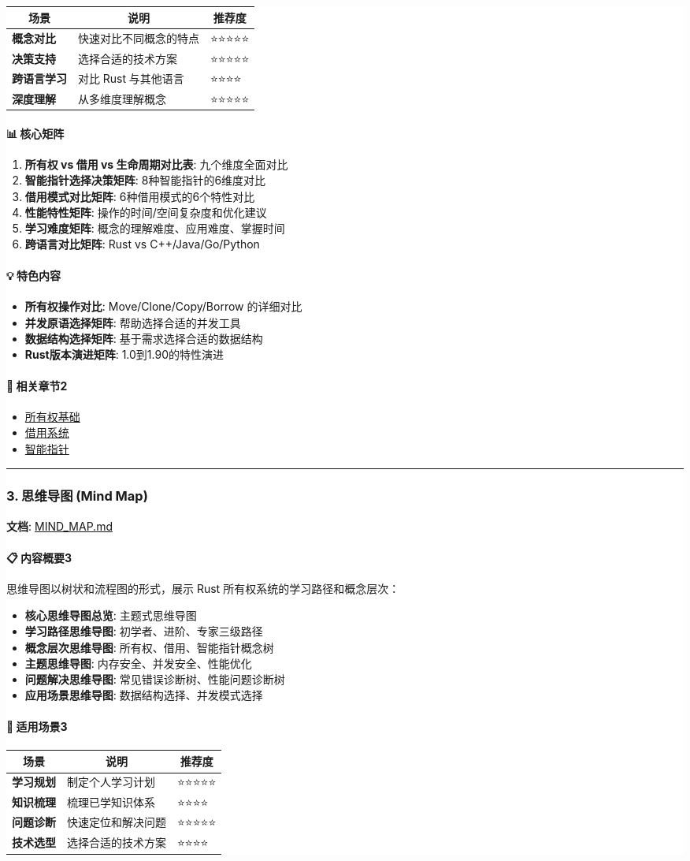 | 场景 | 说明 | 推荐度 |
|------|------|--------|
| **概念对比** | 快速对比不同概念的特点 | ⭐⭐⭐⭐⭐ |
| **决策支持** | 选择合适的技术方案 | ⭐⭐⭐⭐⭐ |
| **跨语言学习** | 对比 Rust 与其他语言 | ⭐⭐⭐⭐ |
| **深度理解** | 从多维度理解概念 | ⭐⭐⭐⭐⭐ |

#### 📊 核心矩阵

1. **所有权 vs 借用 vs 生命周期对比表**: 九个维度全面对比
2. **智能指针选择决策矩阵**: 8种智能指针的6维度对比
3. **借用模式对比矩阵**: 6种借用模式的6个特性对比
4. **性能特性矩阵**: 操作的时间/空间复杂度和优化建议
5. **学习难度矩阵**: 概念的理解难度、应用难度、掌握时间
6. **跨语言对比矩阵**: Rust vs C++/Java/Go/Python

#### 💡 特色内容

- **所有权操作对比**: Move/Clone/Copy/Borrow 的详细对比
- **并发原语选择矩阵**: 帮助选择合适的并发工具
- **数据结构选择矩阵**: 基于需求选择合适的数据结构
- **Rust版本演进矩阵**: 1.0到1.90的特性演进

#### 🔗 相关章节2

- [所有权基础](./02_core/01_ownership_fundamentals.md)
- [借用系统](./02_core/02_borrowing_system.md)
- [智能指针](./03_advanced/04_smart_pointers.md)

---

### 3. 思维导图 (Mind Map)

**文档**: [MIND_MAP.md](./MIND_MAP.md)

#### 📋 内容概要3

思维导图以树状和流程图的形式，展示 Rust 所有权系统的学习路径和概念层次：

- **核心思维导图总览**: 主题式思维导图
- **学习路径思维导图**: 初学者、进阶、专家三级路径
- **概念层次思维导图**: 所有权、借用、智能指针概念树
- **主题思维导图**: 内存安全、并发安全、性能优化
- **问题解决思维导图**: 常见错误诊断树、性能问题诊断树
- **应用场景思维导图**: 数据结构选择、并发模式选择

#### 🎯 适用场景3

| 场景 | 说明 | 推荐度 |
|------|------|--------|
| **学习规划** | 制定个人学习计划 | ⭐⭐⭐⭐⭐ |
| **知识梳理** | 梳理已学知识体系 | ⭐⭐⭐⭐ |
| **问题诊断** | 快速定位和解决问题 | ⭐⭐⭐⭐⭐ |
| **技术选型** | 选择合适的技术方案 | ⭐⭐⭐⭐ |
